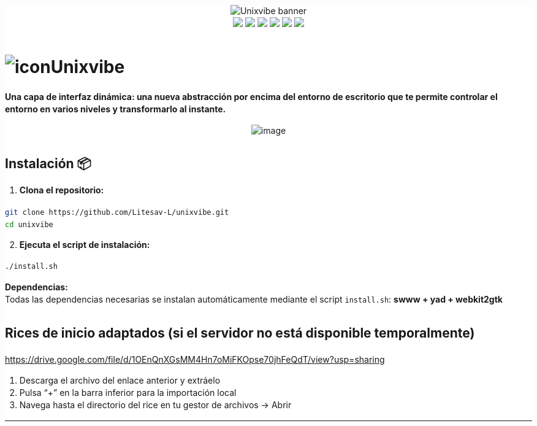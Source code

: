 <div align="center">
  <img src="https://github.com/user-attachments/assets/629c2d23-4319-4566-9973-784a6291093d" width="50%" height="320" style="object-fit:cover;" alt="Unixvibe banner" />
</div>

<div align="center">
  <img src="https://img.shields.io/github/last-commit/Litesav-L/unixvibe?style=for-the-badge&color=303030" />
  <img src="https://img.shields.io/badge/AUGUST-2025-8?style=for-the-badge" />
  <img src="https://img.shields.io/github/repo-size/Litesav-L/unixvibe?style=for-the-badge&cacheSeconds=30" />
  <img src="https://img.shields.io/badge/Linux-%23171717?style=for-the-badge&logo=linux&logoColor=white" />
  <img src="https://img.shields.io/badge/Arch-%23007ACC?style=for-the-badge&logo=arch-linux&logoColor=white" />
  <img src="https://img.shields.io/badge/Hyprland-%239566f2?style=for-the-badge&logoColor=white" />
</div>


# <img width="64" height="64" alt="icon" src="https://github.com/user-attachments/assets/f5e1a1c7-7e95-4d8b-aba1-9e84b9e015e4" />Unixvibe

**Una capa de interfaz dinámica: una nueva abstracción por encima del entorno de escritorio que te permite controlar el entorno en varios niveles y transformarlo al instante.**

<p align="center">
<img src="https://github.com/user-attachments/assets/6cce4101-8635-4d05-9522-dca663bcdffc" width="800" alt="image">
</p>

## Instalación 📦

1. **Clona el repositorio:**
```bash
git clone https://github.com/Litesav-L/unixvibe.git
cd unixvibe
```
2. **Ejecuta el script de instalación:**
```bash
./install.sh
```
**Dependencias:**  
Todas las dependencias necesarias se instalan automáticamente mediante el script `install.sh`: **swww + yad + webkit2gtk**

## Rices de inicio adaptados (si el servidor no está disponible temporalmente)
https://drive.google.com/file/d/1OEnQnXGsMM4Hn7oMiFKOpse70jhFeQdT/view?usp=sharing

1. Descarga el archivo del enlace anterior y extráelo
2. Pulsa “+” en la barra inferior para la importación local
3. Navega hasta el directorio del rice en tu gestor de archivos → Abrir

---